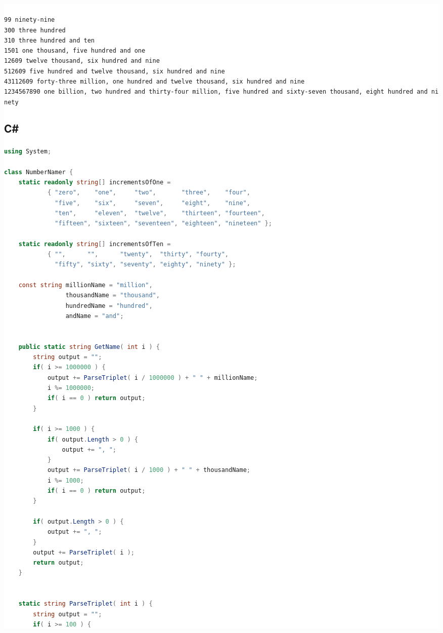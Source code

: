 ```txt

99 ninety-nine
300 three hundred
310 three hundred and ten
1501 one thousand, five hundred and one
12609 twelve thousand, six hundred and nine
512609 five hundred and twelve thousand, six hundred and nine
43112609 forty-three million, one hundred and twelve thousand, six hundred and nine
1234567890 one billion, two hundred and thirty-four million, five hundred and sixty-seven thousand, eight hundred and ninety

```


## C#
```c#
using System;

class NumberNamer {
    static readonly string[] incrementsOfOne =
            { "zero",    "one",     "two",       "three",    "four",
              "five",    "six",     "seven",     "eight",    "nine",
              "ten",     "eleven",  "twelve",    "thirteen", "fourteen",
              "fifteen", "sixteen", "seventeen", "eighteen", "nineteen" };

    static readonly string[] incrementsOfTen =
            { "",      "",      "twenty",  "thirty", "fourty",
              "fifty", "sixty", "seventy", "eighty", "ninety" };

    const string millionName = "million",
                 thousandName = "thousand",
                 hundredName = "hundred",
                 andName = "and";


    public static string GetName( int i ) {
        string output = "";
        if( i >= 1000000 ) {
            output += ParseTriplet( i / 1000000 ) + " " + millionName;
            i %= 1000000;
            if( i == 0 ) return output;
        }

        if( i >= 1000 ) {
            if( output.Length > 0 ) {
                output += ", ";
            }
            output += ParseTriplet( i / 1000 ) + " " + thousandName;
            i %= 1000;
            if( i == 0 ) return output;
        }

        if( output.Length > 0 ) {
            output += ", ";
        }
        output += ParseTriplet( i );
        return output;
    }


    static string ParseTriplet( int i ) {
        string output = "";
        if( i >= 100 ) {
```